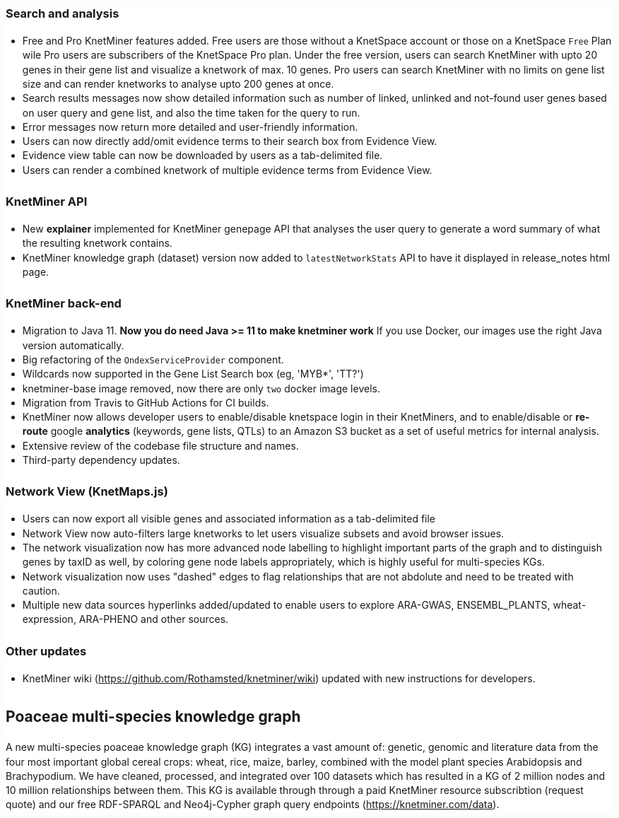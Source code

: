 ### Search and analysis
 * Free and Pro KnetMiner features added. Free users are those without a KnetSpace account or those on a KnetSpace `Free` Plan wile Pro users are subscribers of the KnetSpace Pro plan. Under the free version, users can search KnetMiner with upto 20 genes in their gene list and visualize a knetwork of max. 10 genes. Pro users can search KnetMiner with no limits on gene list size and can render knetworks to analyse upto 200 genes at once.
 * Search results messages now show detailed information such as number of linked, unlinked and not-found user genes based on user query and gene list, and also the time taken for the query to run.
 * Error messages now return more detailed and user-friendly information.
 * Users can now directly add/omit evidence terms to their search box from Evidence View.
 * Evidence view table can now be downloaded by users as a tab-delimited file.
 * Users can render a combined knetwork of multiple evidence terms from Evidence View.

### KnetMiner API
 * New **explainer** implemented for KnetMiner genepage API that analyses the user query to generate a word summary of what the resulting knetwork contains.
 * KnetMiner knowledge graph (dataset) version now added to `latestNetworkStats` API to have it displayed in release_notes html page.

### KnetMiner back-end
 * Migration to Java 11. **Now you do need Java >= 11 to make knetminer work** If you use Docker, our images use the right Java version automatically.
 * Big refactoring of the `OndexServiceProvider` component.
 * Wildcards now supported in the Gene List Search box (eg, 'MYB*', 'TT?')
 * knetminer-base image removed, now there are only `two` docker image levels.
 * Migration from Travis to GitHub Actions for CI builds.
 * KnetMiner now allows developer users to enable/disable knetspace login in their KnetMiners, and to enable/disable or **re-route** google **analytics** (keywords, gene lists, QTLs) to an Amazon S3 bucket as a set of useful metrics for internal analysis.
 * Extensive review of the codebase file structure and names.
 * Third-party dependency updates.

### Network View (KnetMaps.js)
 * Users can now export all visible genes and associated information as a tab-delimited file
 * Network View now auto-filters large knetworks to let users visualize subsets and avoid browser issues.
 * The network visualization now has more advanced node labelling to highlight important parts of the graph and to distinguish genes by taxID as well, by coloring gene node labels appropriately, which is highly useful for multi-species KGs. 
 * Network visualization now uses "dashed" edges to flag relationships that are not abdolute and need to be treated with caution.
 * Multiple new data sources hyperlinks added/updated to enable users to explore ARA-GWAS, ENSEMBL_PLANTS, wheat-expression, ARA-PHENO and other sources.

### Other updates
 * KnetMiner wiki (https://github.com/Rothamsted/knetminer/wiki) updated with new instructions for developers.

## Poaceae multi-species knowledge graph
A new multi-species poaceae knowledge graph (KG) integrates a vast amount of: genetic, genomic and literature data from the four most important global cereal crops: wheat, rice, maize, barley, combined with the model plant species Arabidopsis and Brachypodium. We have cleaned, processed, and integrated over 100 datasets which has resulted in a KG of 2 million nodes and 10 million relationships between them. This KG is available through through a paid KnetMiner resource subscribtion (request quote) and our free RDF-SPARQL and Neo4j-Cypher graph query endpoints (https://knetminer.com/data).
